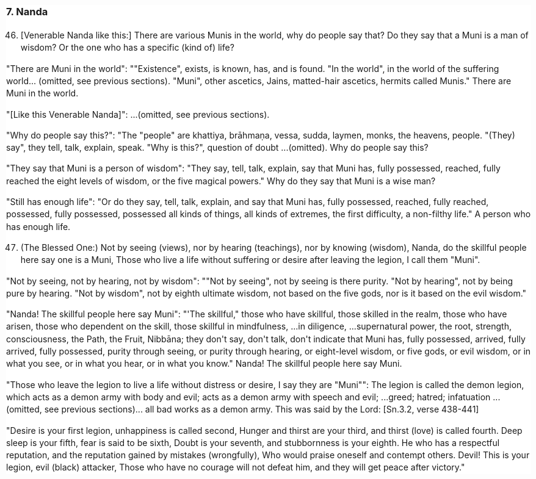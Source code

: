 ### 7. Nanda

46. [Venerable Nanda like this:] There are various Munis in the world, why do
    people say that?
Do they say that a Muni is a man of wisdom? Or the one who has a specific (kind
    of) life?

"There are Muni in the world": ""Existence", exists, is known, has, and is
found. "In the world", in the world of the suffering world... (omitted, see
previous sections). "Muni", other ascetics, Jains, matted-hair ascetics, hermits
called Munis." There are Muni in the world.

"[Like this Venerable Nanda]": ...(omitted, see previous sections).

"Why do people say this?": "The "people" are khattiya, brāhmaṇa, vessa, sudda,
laymen, monks, the heavens, people. "(They) say", they tell, talk, explain,
speak. "Why is this?", question of doubt ...(omitted). Why do people say this?

"They say that Muni is a person of wisdom": "They say, tell, talk, explain, say
that Muni has, fully possessed, reached, fully reached the eight levels of
wisdom, or the five magical powers." Why do they say that Muni is a wise man?

"Still has enough life": "Or do they say, tell, talk, explain, and say that Muni
has, fully possessed, reached, fully reached, possessed, fully possessed,
possessed all kinds of things, all kinds of extremes, the first difficulty, a
non-filthy life." A person who has enough life.

47. (The Blessed One:) Not by seeing (views), nor by hearing (teachings), nor by
    knowing (wisdom), Nanda, do the skillful people here say one is a Muni,
Those who live a life without suffering or desire after leaving the legion, I
    call them "Muni".

"Not by seeing, not by hearing, not by wisdom": ""Not by seeing", not by seeing
is there purity. "Not by hearing", not by being pure by hearing. "Not by
wisdom", not by eighth ultimate wisdom, not based on the five gods, nor is it
based on the evil wisdom."

"Nanda! The skillful people here say Muni": "'The skillful," those who have
skillful, those skilled in the realm, those who have arisen, those who dependent
on the skill, those skillful in mindfulness, ...in diligence, ...supernatural
power, the root, strength, consciousness, the Path, the Fruit, Nibbāna; they
don't say, don't talk, don't indicate that Muni has, fully possessed, arrived,
fully arrived, fully possessed, purity through seeing, or purity through
hearing, or eight-level wisdom, or five gods, or evil wisdom, or in what you
see, or in what you hear, or in what you know." Nanda! The skillful people here
say Muni.

"Those who leave the legion to live a life without distress or desire, I say
they are "Muni"": The legion is called the demon legion, which acts as a demon
army with body and evil; acts as a demon army with speech and evil; ...greed;
hatred; infatuation ...(omitted, see previous sections)... all bad works as a
demon army. This was said by the Lord: [Sn.3.2, verse 438-441]

"Desire is your first legion, unhappiness is called second,
Hunger and thirst are your third, and thirst (love) is called fourth.
Deep sleep is your fifth, fear is said to be sixth,
Doubt is your seventh, and stubbornness is your eighth.
He who has a respectful reputation, and the reputation gained by mistakes (wrongfully),
Who would praise oneself and contempt others.
Devil! This is your legion, evil (black) attacker,
Those who have no courage will not defeat him, and they will get peace after
victory."
